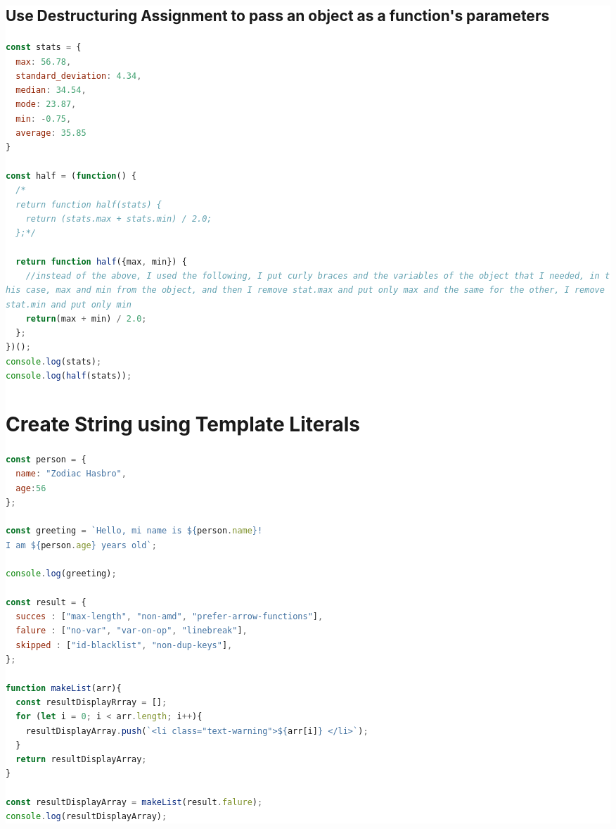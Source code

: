 ## Use Destructuring Assignment to pass an object as a function's parameters
```Javascript
const stats = {
  max: 56.78,
  standard_deviation: 4.34,
  median: 34.54,
  mode: 23.87,
  min: -0.75,
  average: 35.85
}

const half = (function() {
  /*
  return function half(stats) {
    return (stats.max + stats.min) / 2.0;
  };*/
  
  return function half({max, min}) {
    //instead of the above, I used the following, I put curly braces and the variables of the object that I needed, in this case, max and min from the object, and then I remove stat.max and put only max and the same for the other, I remove stat.min and put only min
    return(max + min) / 2.0;
  };
})();
console.log(stats);
console.log(half(stats));
```
# Create String using Template Literals
```Javascript
const person = {
  name: "Zodiac Hasbro",
  age:56
};

const greeting = `Hello, mi name is ${person.name}! 
I am ${person.age} years old`;

console.log(greeting);

const result = {
  succes : ["max-length", "non-amd", "prefer-arrow-functions"],
  falure : ["no-var", "var-on-op", "linebreak"],
  skipped : ["id-blacklist", "non-dup-keys"],
};

function makeList(arr){
  const resultDisplayRrray = [];
  for (let i = 0; i < arr.length; i++){
    resultDisplayArray.push(`<li class="text-warning">${arr[i]} </li>`);
  }
  return resultDisplayArray;
}

const resultDisplayArray = makeList(result.falure);
console.log(resultDisplayArray);
```
